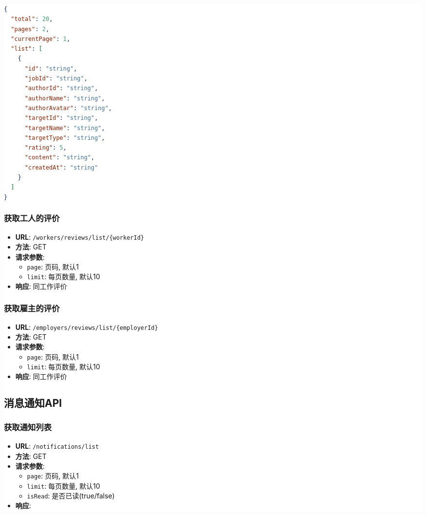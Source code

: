 ```json
{
  "total": 20,
  "pages": 2,
  "currentPage": 1,
  "list": [
    {
      "id": "string",
      "jobId": "string",
      "authorId": "string",
      "authorName": "string",
      "authorAvatar": "string",
      "targetId": "string",
      "targetName": "string",
      "targetType": "string",
      "rating": 5,
      "content": "string",
      "createdAt": "string"
    }
  ]
}
```

### 获取工人的评价

- **URL**: `/workers/reviews/list/{workerId}`
- **方法**: GET
- **请求参数**:
  - `page`: 页码, 默认1
  - `limit`: 每页数量, 默认10
- **响应**: 同工作评价

### 获取雇主的评价

- **URL**: `/employers/reviews/list/{employerId}`
- **方法**: GET
- **请求参数**:
  - `page`: 页码, 默认1
  - `limit`: 每页数量, 默认10
- **响应**: 同工作评价

## 消息通知API

### 获取通知列表

- **URL**: `/notifications/list`
- **方法**: GET
- **请求参数**:
  - `page`: 页码, 默认1
  - `limit`: 每页数量, 默认10
  - `isRead`: 是否已读(true/false)
- **响应**:
